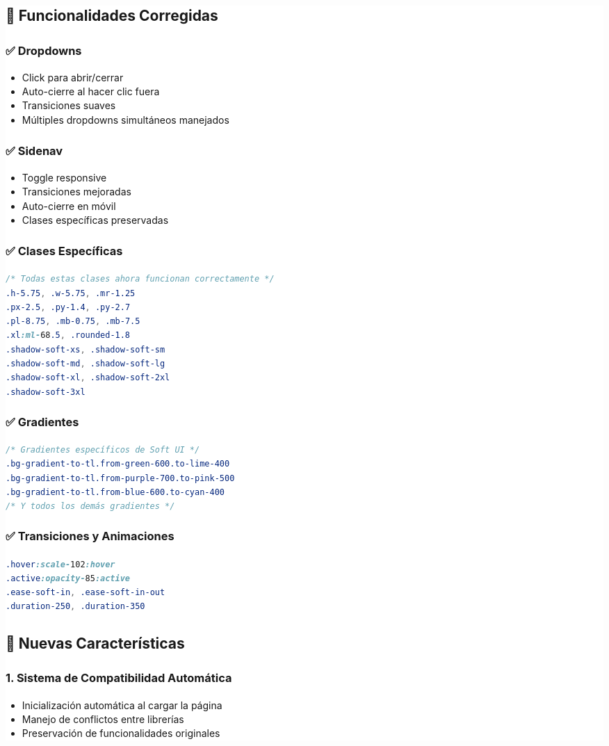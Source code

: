 ## 🎯 Funcionalidades Corregidas

### ✅ Dropdowns
- Click para abrir/cerrar
- Auto-cierre al hacer clic fuera
- Transiciones suaves
- Múltiples dropdowns simultáneos manejados

### ✅ Sidenav
- Toggle responsive
- Transiciones mejoradas
- Auto-cierre en móvil
- Clases específicas preservadas

### ✅ Clases Específicas
```css
/* Todas estas clases ahora funcionan correctamente */
.h-5.75, .w-5.75, .mr-1.25
.px-2.5, .py-1.4, .py-2.7
.pl-8.75, .mb-0.75, .mb-7.5
.xl:ml-68.5, .rounded-1.8
.shadow-soft-xs, .shadow-soft-sm
.shadow-soft-md, .shadow-soft-lg
.shadow-soft-xl, .shadow-soft-2xl
.shadow-soft-3xl
```

### ✅ Gradientes
```css
/* Gradientes específicos de Soft UI */
.bg-gradient-to-tl.from-green-600.to-lime-400
.bg-gradient-to-tl.from-purple-700.to-pink-500
.bg-gradient-to-tl.from-blue-600.to-cyan-400
/* Y todos los demás gradientes */
```

### ✅ Transiciones y Animaciones
```css
.hover:scale-102:hover
.active:opacity-85:active
.ease-soft-in, .ease-soft-in-out
.duration-250, .duration-350
```

## 🚀 Nuevas Características

### 1. **Sistema de Compatibilidad Automática**
- Inicialización automática al cargar la página
- Manejo de conflictos entre librerías
- Preservación de funcionalidades originales
